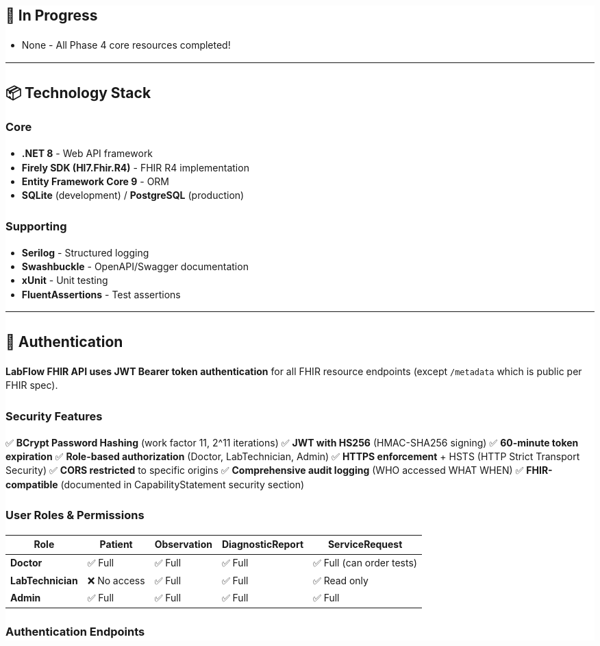 
## 🚧 In Progress

- None - All Phase 4 core resources completed!

---

## 📦 Technology Stack

### Core
- **.NET 8** - Web API framework
- **Firely SDK (Hl7.Fhir.R4)** - FHIR R4 implementation
- **Entity Framework Core 9** - ORM
- **SQLite** (development) / **PostgreSQL** (production)

### Supporting
- **Serilog** - Structured logging
- **Swashbuckle** - OpenAPI/Swagger documentation
- **xUnit** - Unit testing
- **FluentAssertions** - Test assertions

---

## 🔐 Authentication

**LabFlow FHIR API uses JWT Bearer token authentication** for all FHIR resource endpoints (except `/metadata` which is public per FHIR spec).

### Security Features

✅ **BCrypt Password Hashing** (work factor 11, 2^11 iterations)
✅ **JWT with HS256** (HMAC-SHA256 signing)
✅ **60-minute token expiration**
✅ **Role-based authorization** (Doctor, LabTechnician, Admin)
✅ **HTTPS enforcement** + HSTS (HTTP Strict Transport Security)
✅ **CORS restricted** to specific origins
✅ **Comprehensive audit logging** (WHO accessed WHAT WHEN)
✅ **FHIR-compatible** (documented in CapabilityStatement security section)

### User Roles & Permissions

| Role | Patient | Observation | DiagnosticReport | ServiceRequest |
|------|---------|-------------|------------------|----------------|
| **Doctor** | ✅ Full | ✅ Full | ✅ Full | ✅ Full (can order tests) |
| **LabTechnician** | ❌ No access | ✅ Full | ✅ Full | ✅ Read only |
| **Admin** | ✅ Full | ✅ Full | ✅ Full | ✅ Full |

### Authentication Endpoints

